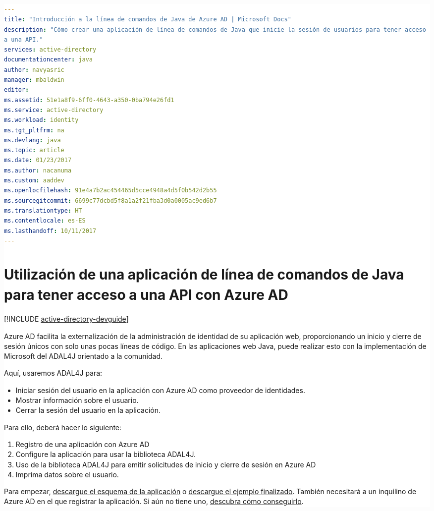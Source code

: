 ```yaml
---
title: "Introducción a la línea de comandos de Java de Azure AD | Microsoft Docs"
description: "Cómo crear una aplicación de línea de comandos de Java que inicie la sesión de usuarios para tener acceso a una API."
services: active-directory
documentationcenter: java
author: navyasric
manager: mbaldwin
editor: 
ms.assetid: 51e1a8f9-6ff0-4643-a350-0ba794e26fd1
ms.service: active-directory
ms.workload: identity
ms.tgt_pltfrm: na
ms.devlang: java
ms.topic: article
ms.date: 01/23/2017
ms.author: nacanuma
ms.custom: aaddev
ms.openlocfilehash: 91e4a7b2ac454465d5cce4948a4d5f0b542d2b55
ms.sourcegitcommit: 6699c77dcbd5f8a1a2f21fba3d0a0005ac9ed6b7
ms.translationtype: HT
ms.contentlocale: es-ES
ms.lasthandoff: 10/11/2017
---
```

# <a name="using-java-command-line-app-to-access-an-api-with-azure-ad"></a>Utilización de una aplicación de línea de comandos de Java para tener acceso a una API con Azure AD
[!INCLUDE [active-directory-devguide](../../../includes/active-directory-devguide.md)]

Azure AD facilita la externalización de la administración de identidad de su aplicación web, proporcionando un inicio y cierre de sesión únicos con solo unas pocas líneas de código.  En las aplicaciones web Java, puede realizar esto con la implementación de Microsoft del ADAL4J orientado a la comunidad.

  Aquí, usaremos ADAL4J para:

* Iniciar sesión del usuario en la aplicación con Azure AD como proveedor de identidades.
* Mostrar información sobre el usuario.
* Cerrar la sesión del usuario en la aplicación.

Para ello, deberá hacer lo siguiente:

1. Registro de una aplicación con Azure AD
2. Configure la aplicación para usar la biblioteca ADAL4J.
3. Uso de la biblioteca ADAL4J para emitir solicitudes de inicio y cierre de sesión en Azure AD
4. Imprima datos sobre el usuario.

Para empezar, [descargue el esquema de la aplicación](https://github.com/Azure-Samples/active-directory-java-webapp-openidconnect/archive/skeleton.zip) o [descargue el ejemplo finalizado](https://github.com/Azure-Samples/active-directory-java-webapp-openidconnect\\/archive/complete.zip).  También necesitará a un inquilino de Azure AD en el que registrar la aplicación.  Si aún no tiene uno, [descubra cómo conseguirlo](active-directory-howto-tenant.md).
